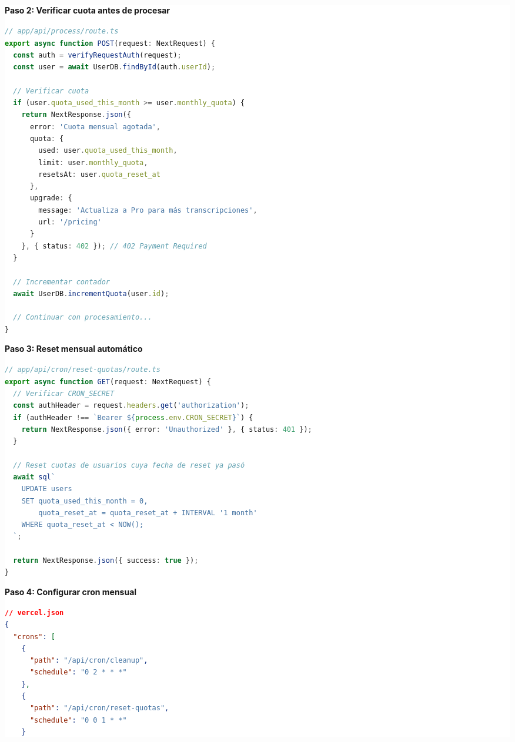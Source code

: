**Paso 2: Verificar cuota antes de procesar**
```typescript
// app/api/process/route.ts
export async function POST(request: NextRequest) {
  const auth = verifyRequestAuth(request);
  const user = await UserDB.findById(auth.userId);

  // Verificar cuota
  if (user.quota_used_this_month >= user.monthly_quota) {
    return NextResponse.json({
      error: 'Cuota mensual agotada',
      quota: {
        used: user.quota_used_this_month,
        limit: user.monthly_quota,
        resetsAt: user.quota_reset_at
      },
      upgrade: {
        message: 'Actualiza a Pro para más transcripciones',
        url: '/pricing'
      }
    }, { status: 402 }); // 402 Payment Required
  }

  // Incrementar contador
  await UserDB.incrementQuota(user.id);

  // Continuar con procesamiento...
}
```

**Paso 3: Reset mensual automático**
```typescript
// app/api/cron/reset-quotas/route.ts
export async function GET(request: NextRequest) {
  // Verificar CRON_SECRET
  const authHeader = request.headers.get('authorization');
  if (authHeader !== `Bearer ${process.env.CRON_SECRET}`) {
    return NextResponse.json({ error: 'Unauthorized' }, { status: 401 });
  }

  // Reset cuotas de usuarios cuya fecha de reset ya pasó
  await sql`
    UPDATE users
    SET quota_used_this_month = 0,
        quota_reset_at = quota_reset_at + INTERVAL '1 month'
    WHERE quota_reset_at < NOW();
  `;

  return NextResponse.json({ success: true });
}
```

**Paso 4: Configurar cron mensual**
```json
// vercel.json
{
  "crons": [
    {
      "path": "/api/cron/cleanup",
      "schedule": "0 2 * * *"
    },
    {
      "path": "/api/cron/reset-quotas",
      "schedule": "0 0 1 * *"
    }
```